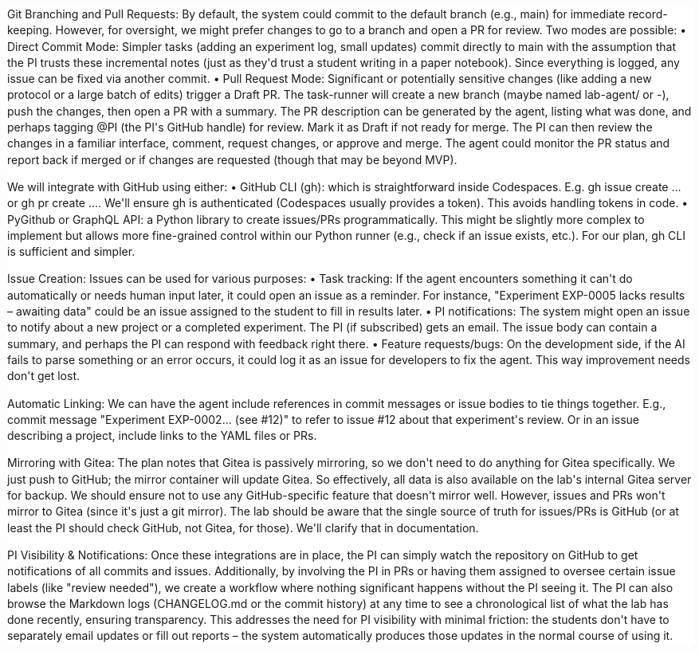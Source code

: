 Git Branching and Pull Requests:
By default, the system could commit to the default branch (e.g., main) for immediate record-keeping. However, for oversight, we might prefer changes to go to a branch and open a PR for review. Two modes are possible:
	•	Direct Commit Mode: Simpler tasks (adding an experiment log, small updates) commit directly to main with the assumption that the PI trusts these incremental notes (just as they'd trust a student writing in a paper notebook). Since everything is logged, any issue can be fixed via another commit.
	•	Pull Request Mode: Significant or potentially sensitive changes (like adding a new protocol or a large batch of edits) trigger a Draft PR. The task-runner will create a new branch (maybe named lab-agent/<feature> or <user>-<task>), push the changes, then open a PR with a summary. The PR description can be generated by the agent, listing what was done, and perhaps tagging @PI (the PI's GitHub handle) for review. Mark it as Draft if not ready for merge. The PI can then review the changes in a familiar interface, comment, request changes, or approve and merge. The agent could monitor the PR status and report back if merged or if changes are requested (though that may be beyond MVP).

We will integrate with GitHub using either:
	•	GitHub CLI (gh): which is straightforward inside Codespaces. E.g. gh issue create ... or gh pr create .... We'll ensure gh is authenticated (Codespaces usually provides a token). This avoids handling tokens in code.
	•	PyGithub or GraphQL API: a Python library to create issues/PRs programmatically. This might be slightly more complex to implement but allows more fine-grained control within our Python runner (e.g., check if an issue exists, etc.). For our plan, gh CLI is sufficient and simpler.

Issue Creation:
Issues can be used for various purposes:
	•	Task tracking: If the agent encounters something it can't do automatically or needs human input later, it could open an issue as a reminder. For instance, "Experiment EXP-0005 lacks results – awaiting data" could be an issue assigned to the student to fill in results later.
	•	PI notifications: The system might open an issue to notify about a new project or a completed experiment. The PI (if subscribed) gets an email. The issue body can contain a summary, and perhaps the PI can respond with feedback right there.
	•	Feature requests/bugs: On the development side, if the AI fails to parse something or an error occurs, it could log it as an issue for developers to fix the agent. This way improvement needs don't get lost.

Automatic Linking: We can have the agent include references in commit messages or issue bodies to tie things together. E.g., commit message "Experiment EXP-0002... (see #12)" to refer to issue #12 about that experiment's review. Or in an issue describing a project, include links to the YAML files or PRs.

Mirroring with Gitea: The plan notes that Gitea is passively mirroring, so we don't need to do anything for Gitea specifically. We just push to GitHub; the mirror container will update Gitea. So effectively, all data is also available on the lab's internal Gitea server for backup. We should ensure not to use any GitHub-specific feature that doesn't mirror well. However, issues and PRs won't mirror to Gitea (since it's just a git mirror). The lab should be aware that the single source of truth for issues/PRs is GitHub (or at least the PI should check GitHub, not Gitea, for those). We'll clarify that in documentation.

PI Visibility & Notifications:
Once these integrations are in place, the PI can simply watch the repository on GitHub to get notifications of all commits and issues. Additionally, by involving the PI in PRs or having them assigned to oversee certain issue labels (like "review needed"), we create a workflow where nothing significant happens without the PI seeing it. The PI can also browse the Markdown logs (CHANGELOG.md or the commit history) at any time to see a chronological list of what the lab has done recently, ensuring transparency. This addresses the need for PI visibility with minimal friction: the students don't have to separately email updates or fill out reports – the system automatically produces those updates in the normal course of using it.
